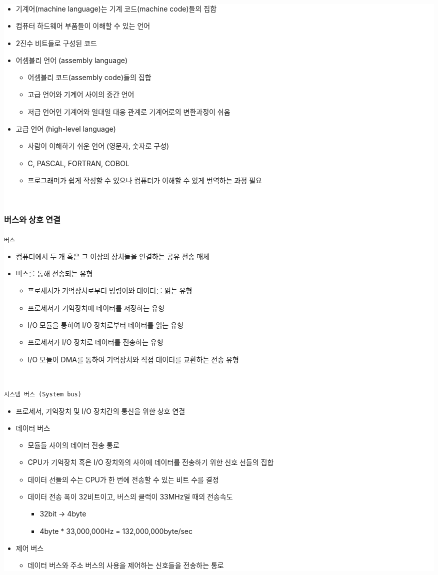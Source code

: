   - 기계어(machine language)는 기계 코드(machine code)들의 집합

  - 컴퓨터 하드웨어 부품들이 이해할 수 있는 언어

  - 2진수 비트들로 구성된 코드

- 어셈블리 언어 (assembly language)

  - 어셈블리 코드(assembly code)들의 집합

  - 고급 언어와 기계어 사이의 중간 언어

  - 저급 언어인 기계어와 일대일 대응 관계로 기계어로의 변환과정이 쉬움

- 고급 언어 (high-level language)

  - 사람이 이해하기 쉬운 언어 (영문자, 숫자로 구성)

  - C, PASCAL, FORTRAN, COBOL

  - 프로그래머가 쉽게 작성할 수 있으나 컴퓨터가 이해할 수 있게 번역하는 과정 필요

<br/>

### 버스와 상호 연결

`버스`

- 컴퓨터에서 두 개 혹은 그 이상의 장치들을 연결하는 공유 전송 매체

- 버스를 통해 전송되는 유형

  - 프로세서가 기억장치로부터 명령어와 데이터를 읽는 유형

  - 프로세서가 기억장치에 데이터를 저장하는 유형

  - I/O 모듈을 통하여 I/O 장치로부터 데이터를 읽는 유형

  - 프로세서가 I/O 장치로 데이터를 전송하는 유형

  - I/O 모듈이 DMA를 통하여 기억장치와 직접 데이터를 교환하는 전송 유형

<br/>

`시스템 버스 (System bus)`

- 프로세서, 기억장치 및 I/O 장치간의 통신을 위한 상호 연결

- 데이터 버스

  - 모듈들 사이의 데이터 전송 통로

  - CPU가 기억장치 혹은 I/O 장치와의 사이에 데이터를 전송하기 위한 신호 선들의 집합

  - 데이터 선들의 수는 CPU가 한 번에 전송할 수 있는 비트 수를 결정

  - 데이터 전송 폭이 32비트이고, 버스의 클럭이 33MHz일 때의 전송속도

    - 32bit -> 4byte

    - 4byte \* 33,000,000Hz = 132,000,000byte/sec

- 제어 버스

  - 데이터 버스와 주소 버스의 사용을 제어하는 신호들을 전송하는 통로
